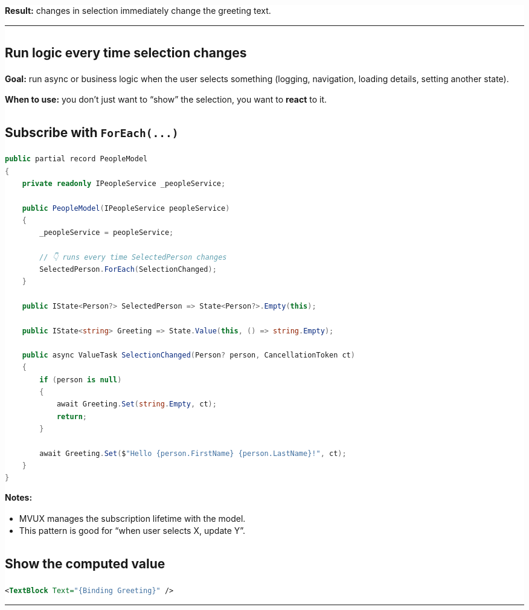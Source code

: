 **Result:** changes in selection immediately change the greeting text.

---

## Run logic every time selection changes

**Goal:** run async or business logic when the user selects something (logging, navigation, loading details, setting another state).

**When to use:** you don’t just want to “show” the selection, you want to **react** to it.

## Subscribe with `ForEach(...)`

```csharp
public partial record PeopleModel
{
    private readonly IPeopleService _peopleService;

    public PeopleModel(IPeopleService peopleService)
    {
        _peopleService = peopleService;

        // 👇 runs every time SelectedPerson changes
        SelectedPerson.ForEach(SelectionChanged);
    }

    public IState<Person?> SelectedPerson => State<Person?>.Empty(this);

    public IState<string> Greeting => State.Value(this, () => string.Empty);

    public async ValueTask SelectionChanged(Person? person, CancellationToken ct)
    {
        if (person is null)
        {
            await Greeting.Set(string.Empty, ct);
            return;
        }

        await Greeting.Set($"Hello {person.FirstName} {person.LastName}!", ct);
    }
}
```

**Notes:**

* MVUX manages the subscription lifetime with the model.
* This pattern is good for “when user selects X, update Y”.

## Show the computed value

```xml
<TextBlock Text="{Binding Greeting}" />
```

---